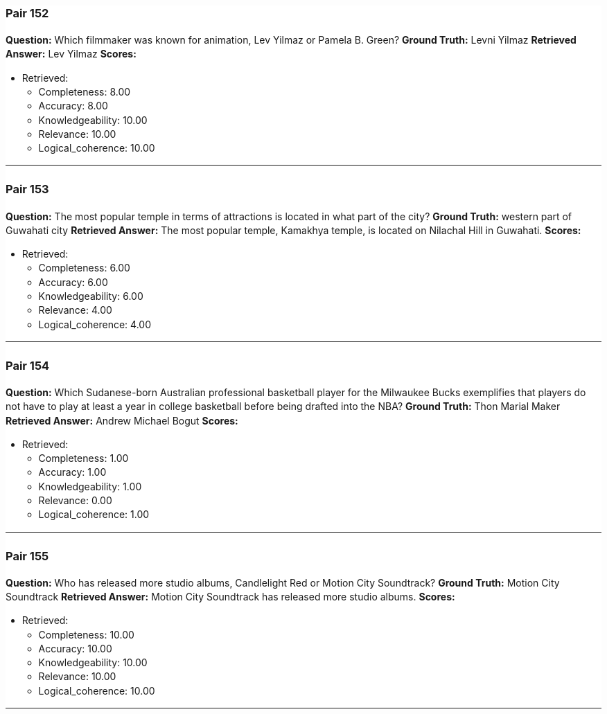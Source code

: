 
### Pair 152
**Question:** Which filmmaker was known for animation, Lev Yilmaz or Pamela B. Green?
**Ground Truth:** Levni Yilmaz
**Retrieved Answer:** Lev Yilmaz
**Scores:**
- Retrieved:
  - Completeness: 8.00
  - Accuracy: 8.00
  - Knowledgeability: 10.00
  - Relevance: 10.00
  - Logical_coherence: 10.00

---

### Pair 153
**Question:** The most popular temple in terms of attractions is located in what part of the city?
**Ground Truth:** western part of Guwahati city
**Retrieved Answer:** The most popular temple, Kamakhya temple, is located on Nilachal Hill in Guwahati.
**Scores:**
- Retrieved:
  - Completeness: 6.00
  - Accuracy: 6.00
  - Knowledgeability: 6.00
  - Relevance: 4.00
  - Logical_coherence: 4.00

---

### Pair 154
**Question:** Which Sudanese-born Australian professional basketball player for the Milwaukee Bucks exemplifies that players do not have to play at least a year in college basketball before being drafted into the NBA?
**Ground Truth:** Thon Marial Maker
**Retrieved Answer:** Andrew Michael Bogut
**Scores:**
- Retrieved:
  - Completeness: 1.00
  - Accuracy: 1.00
  - Knowledgeability: 1.00
  - Relevance: 0.00
  - Logical_coherence: 1.00

---

### Pair 155
**Question:** Who has released more studio albums, Candlelight Red or Motion City Soundtrack?
**Ground Truth:** Motion City Soundtrack
**Retrieved Answer:** Motion City Soundtrack has released more studio albums.
**Scores:**
- Retrieved:
  - Completeness: 10.00
  - Accuracy: 10.00
  - Knowledgeability: 10.00
  - Relevance: 10.00
  - Logical_coherence: 10.00

---